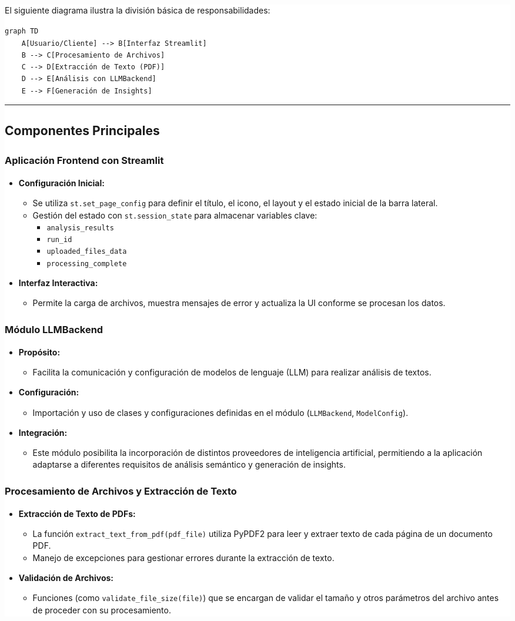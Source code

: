 El siguiente diagrama ilustra la división básica de responsabilidades:

```mermaid
graph TD
    A[Usuario/Cliente] --> B[Interfaz Streamlit]
    B --> C[Procesamiento de Archivos]
    C --> D[Extracción de Texto (PDF)]
    D --> E[Análisis con LLMBackend]
    E --> F[Generación de Insights]
```

---

## Componentes Principales

### Aplicación Frontend con Streamlit

- **Configuración Inicial:**  
  - Se utiliza `st.set_page_config` para definir el título, el icono, el layout y el estado inicial de la barra lateral.
  - Gestión del estado con `st.session_state` para almacenar variables clave:
    - `analysis_results`
    - `run_id`
    - `uploaded_files_data`
    - `processing_complete`

- **Interfaz Interactiva:**  
  - Permite la carga de archivos, muestra mensajes de error y actualiza la UI conforme se procesan los datos.

### Módulo LLMBackend

- **Propósito:**  
  - Facilita la comunicación y configuración de modelos de lenguaje (LLM) para realizar análisis de textos.
  
- **Configuración:**  
  - Importación y uso de clases y configuraciones definidas en el módulo (`LLMBackend`, `ModelConfig`).
  
- **Integración:**  
  - Este módulo posibilita la incorporación de distintos proveedores de inteligencia artificial, permitiendo a la aplicación adaptarse a diferentes requisitos de análisis semántico y generación de insights.

### Procesamiento de Archivos y Extracción de Texto

- **Extracción de Texto de PDFs:**  
  - La función `extract_text_from_pdf(pdf_file)` utiliza PyPDF2 para leer y extraer texto de cada página de un documento PDF.
  - Manejo de excepciones para gestionar errores durante la extracción de texto.

- **Validación de Archivos:**  
  - Funciones (como `validate_file_size(file)`) que se encargan de validar el tamaño y otros parámetros del archivo antes de proceder con su procesamiento.
  